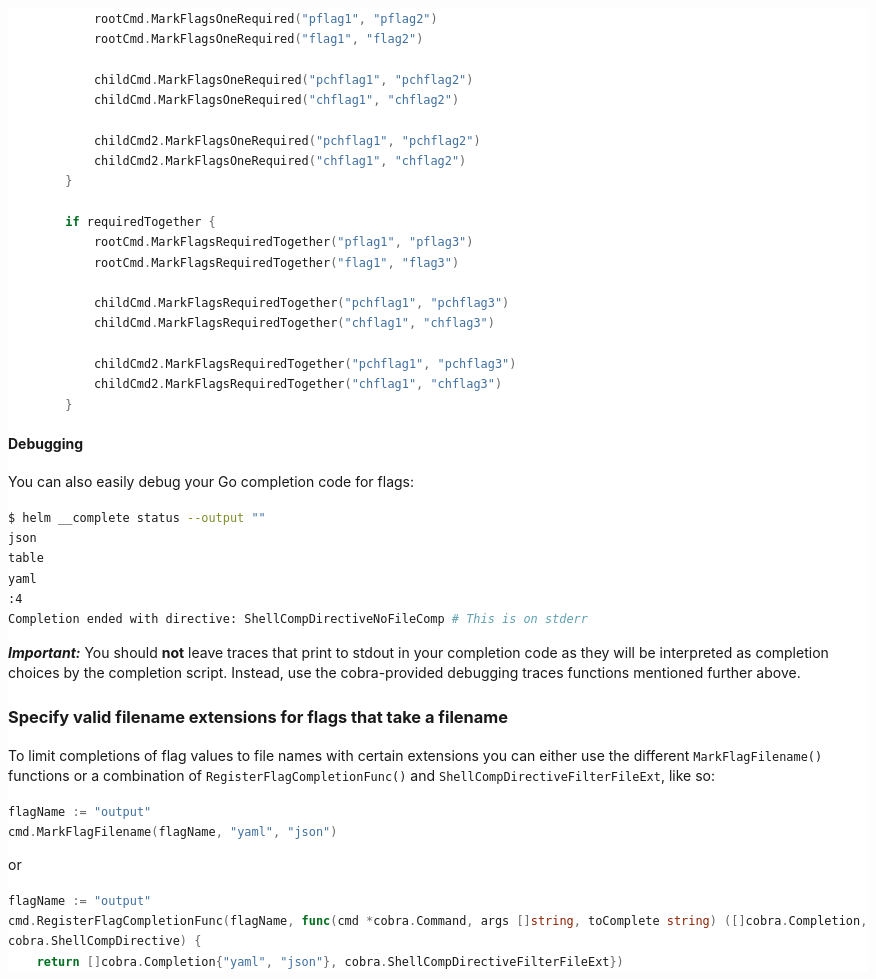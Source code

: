 ```go
			rootCmd.MarkFlagsOneRequired("pflag1", "pflag2")
			rootCmd.MarkFlagsOneRequired("flag1", "flag2")

			childCmd.MarkFlagsOneRequired("pchflag1", "pchflag2")
			childCmd.MarkFlagsOneRequired("chflag1", "chflag2")

			childCmd2.MarkFlagsOneRequired("pchflag1", "pchflag2")
			childCmd2.MarkFlagsOneRequired("chflag1", "chflag2")
		}

		if requiredTogether {
			rootCmd.MarkFlagsRequiredTogether("pflag1", "pflag3")
			rootCmd.MarkFlagsRequiredTogether("flag1", "flag3")

			childCmd.MarkFlagsRequiredTogether("pchflag1", "pchflag3")
			childCmd.MarkFlagsRequiredTogether("chflag1", "chflag3")

			childCmd2.MarkFlagsRequiredTogether("pchflag1", "pchflag3")
			childCmd2.MarkFlagsRequiredTogether("chflag1", "chflag3")
		}

```



#### Debugging

You can also easily debug your Go completion code for flags:
```bash
$ helm __complete status --output ""
json
table
yaml
:4
Completion ended with directive: ShellCompDirectiveNoFileComp # This is on stderr
```
***Important:*** You should **not** leave traces that print to stdout in your completion code as they will be interpreted as completion choices by the completion script.  Instead, use the cobra-provided debugging traces functions mentioned further above.

### Specify valid filename extensions for flags that take a filename

To limit completions of flag values to file names with certain extensions you can either use the different `MarkFlagFilename()` functions or a combination of `RegisterFlagCompletionFunc()` and `ShellCompDirectiveFilterFileExt`, like so:
```go
flagName := "output"
cmd.MarkFlagFilename(flagName, "yaml", "json")
```
or
```go
flagName := "output"
cmd.RegisterFlagCompletionFunc(flagName, func(cmd *cobra.Command, args []string, toComplete string) ([]cobra.Completion, cobra.ShellCompDirective) {
	return []cobra.Completion{"yaml", "json"}, cobra.ShellCompDirectiveFilterFileExt})
```
